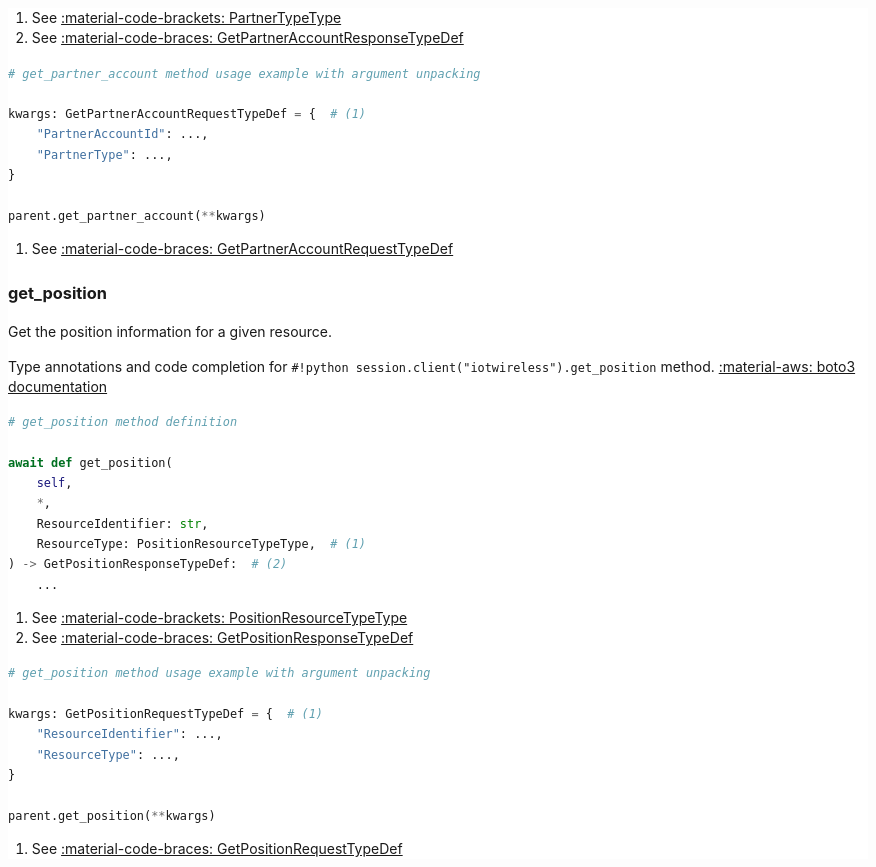 1. See [:material-code-brackets: PartnerTypeType](./literals.md#partnertypetype)
2. See [:material-code-braces: GetPartnerAccountResponseTypeDef](./type_defs.md#getpartneraccountresponsetypedef)


```python
# get_partner_account method usage example with argument unpacking

kwargs: GetPartnerAccountRequestTypeDef = {  # (1)
    "PartnerAccountId": ...,
    "PartnerType": ...,
}

parent.get_partner_account(**kwargs)
```

1. See [:material-code-braces: GetPartnerAccountRequestTypeDef](./type_defs.md#getpartneraccountrequesttypedef)

### get\_position

Get the position information for a given resource.

Type annotations and code completion for `#!python session.client("iotwireless").get_position` method.
[:material-aws: boto3 documentation](https://boto3.amazonaws.com/v1/documentation/api/latest/reference/services/iotwireless.html#IoTWireless.Client)

```python
# get_position method definition

await def get_position(
    self,
    *,
    ResourceIdentifier: str,
    ResourceType: PositionResourceTypeType,  # (1)
) -> GetPositionResponseTypeDef:  # (2)
    ...
```

1. See [:material-code-brackets: PositionResourceTypeType](./literals.md#positionresourcetypetype)
2. See [:material-code-braces: GetPositionResponseTypeDef](./type_defs.md#getpositionresponsetypedef)


```python
# get_position method usage example with argument unpacking

kwargs: GetPositionRequestTypeDef = {  # (1)
    "ResourceIdentifier": ...,
    "ResourceType": ...,
}

parent.get_position(**kwargs)
```

1. See [:material-code-braces: GetPositionRequestTypeDef](./type_defs.md#getpositionrequesttypedef)

